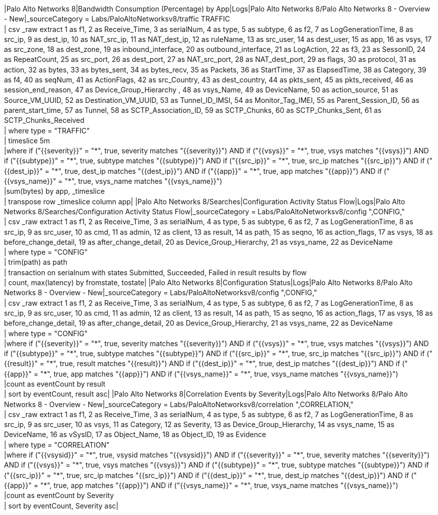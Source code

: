 |Palo Alto Networks 8|Bandwidth Consumption (Percentage) by App|Logs|Palo Alto Networks 8/Palo Alto Networks 8 - Overview - New|\_sourceCategory = Labs/PaloAltoNetworksv8/traffic TRAFFIC<br />\| csv \_raw extract 1 as f1, 2 as Receive\_Time, 3 as serialNum, 4 as type, 5 as subtype, 6 as f2, 7 as LogGenerationTime, 8 as src\_ip, 9 as dest\_ip, 10 as NAT\_src\_ip, 11 as NAT\_dest\_ip, 12 as ruleName, 13 as src\_user, 14 as dest\_user, 15 as app, 16 as vsys, 17 as src\_zone, 18 as dest\_zone, 19 as inbound\_interface, 20 as outbound\_interface, 21 as LogAction, 22 as f3, 23 as SessonID, 24 as RepeatCount, 25 as src\_port, 26 as dest\_port, 27 as NAT\_src\_port, 28 as NAT\_dest\_port, 29 as flags, 30 as protocol, 31 as action, 32 as bytes, 33 as bytes\_sent, 34 as bytes\_recv, 35 as Packets, 36 as StartTime, 37 as ElapsedTime, 38 as Category, 39 as f4, 40 as seqNum, 41 as ActionFlags, 42 as src\_Country, 43 as dest\_country, 44 as pkts\_sent, 45 as pkts\_received, 46 as session\_end\_reason, 47 as Device\_Group\_Hierarchy , 48 as vsys\_Name, 49 as DeviceName, 50 as action\_source, 51 as Source\_VM\_UUID, 52 as Destination\_VM\_UUID, 53 as Tunnel\_ID\_IMSI, 54 as Monitor\_Tag\_IMEI, 55 as Parent\_Session\_ID, 56 as parent\_start\_time, 57 as Tunnel, 58 as SCTP\_Association\_ID, 59 as SCTP\_Chunks, 60 as SCTP\_Chunks\_Sent, 61 as SCTP\_Chunks\_Received<br />\| where type = "TRAFFIC"<br />\| timeslice 5m<br />\|where if ("{{severity}}" = "\*", true, severity matches "{{severity}}") AND if ("{{vsys}}" = "\*", true, vsys matches "{{vsys}}") AND if ("{{subtype}}" = "\*", true, subtype matches "{{subtype}}") AND if ("{{src\_ip}}" = "\*", true, src\_ip matches "{{src\_ip}}") AND if ("{{dest\_ip}}" = "\*", true, dest\_ip matches "{{dest\_ip}}") AND if ("{{app}}" = "\*", true, app matches "{{app}}") AND if ("{{vsys\_name}}" = "\*", true, vsys\_name matches "{{vsys\_name}}")<br />\|sum(bytes) by app, \_timeslice <br />\| transpose row \_timeslice column app|
|Palo Alto Networks 8/Searches|Configuration Activity Status Flow|Logs|Palo Alto Networks 8/Searches/Configuration Activity Status Flow|\_sourceCategory = Labs/PaloAltoNetworksv8/config ",CONFIG," <br />\| csv \_raw extract 1 as f1, 2 as Receive\_Time, 3 as serialNum, 4 as type, 5 as subtype, 6 as f2, 7 as LogGenerationTime, 8 as src\_ip, 9 as src\_user, 10 as cmd, 11 as admin, 12 as client, 13 as result, 14 as path, 15 as seqno, 16 as action\_flags, 17 as vsys, 18 as before\_change\_detail, 19 as after\_change\_detail, 20 as Device\_Group\_Hierarchy, 21 as vsys\_name, 22 as DeviceName<br />\| where type = "CONFIG"<br />\| trim(path) as path<br />\| transaction on serialnum with states Submitted, Succeeded, Failed in result results by flow<br />\| count, max(latency) by fromstate, tostate|
|Palo Alto Networks 8|Configuration Status|Logs|Palo Alto Networks 8/Palo Alto Networks 8 - Overview - New|\_sourceCategory = Labs/PaloAltoNetworksv8/config ",CONFIG,"<br />\| csv \_raw extract 1 as f1, 2 as Receive\_Time, 3 as serialNum, 4 as type, 5 as subtype, 6 as f2, 7 as LogGenerationTime, 8 as src\_ip, 9 as src\_user, 10 as cmd, 11 as admin, 12 as client, 13 as result, 14 as path, 15 as seqno, 16 as action\_flags, 17 as vsys, 18 as before\_change\_detail, 19 as after\_change\_detail, 20 as Device\_Group\_Hierarchy, 21 as vsys\_name, 22 as DeviceName<br />\| where type = "CONFIG"<br />\|where if ("{{severity}}" = "\*", true, severity matches "{{severity}}") AND if ("{{vsys}}" = "\*", true, vsys matches "{{vsys}}") AND if ("{{subtype}}" = "\*", true, subtype matches "{{subtype}}") AND if ("{{src\_ip}}" = "\*", true, src\_ip matches "{{src\_ip}}") AND if ("{{result}}" = "\*", true, result matches "{{result}}") AND if ("{{dest\_ip}}" = "\*", true, dest\_ip matches "{{dest\_ip}}") AND if ("{{app}}" = "\*", true, app matches "{{app}}") AND if ("{{vsys\_name}}" = "\*", true, vsys\_name matches "{{vsys\_name}}")<br />\|count as eventCount by result<br />\| sort by eventCount, result asc|
|Palo Alto Networks 8|Correlation Events by Severity|Logs|Palo Alto Networks 8/Palo Alto Networks 8 - Overview - New|\_sourceCategory = Labs/PaloAltoNetworksv8/correlation ",CORRELATION,"<br />\| csv \_raw extract 1 as f1, 2 as Receive\_Time, 3 as serialNum, 4 as type, 5 as subtype, 6 as f2, 7 as LogGenerationTime, 8 as src\_ip, 9 as src\_user, 10 as vsys, 11 as Category, 12 as Severity, 13 as Device\_Group\_Hierarchy, 14 as vsys\_name, 15 as DeviceName, 16 as vSysID, 17 as Object\_Name, 18 as Object\_ID, 19 as Evidence<br />\| where type = "CORRELATION"<br />\|where if ("{{vsysid}}" = "\*", true, vsysid matches "{{vsysid}}") AND if ("{{severity}}" = "\*", true, severity matches "{{severity}}") AND if ("{{vsys}}" = "\*", true, vsys matches "{{vsys}}") AND if ("{{subtype}}" = "\*", true, subtype matches "{{subtype}}") AND if ("{{src\_ip}}" = "\*", true, src\_ip matches "{{src\_ip}}") AND if ("{{dest\_ip}}" = "\*", true, dest\_ip matches "{{dest\_ip}}") AND if ("{{app}}" = "\*", true, app matches "{{app}}") AND if ("{{vsys\_name}}" = "\*", true, vsys\_name matches "{{vsys\_name}}")<br />\|count as eventCount by Severity<br />\| sort by eventCount, Severity asc|